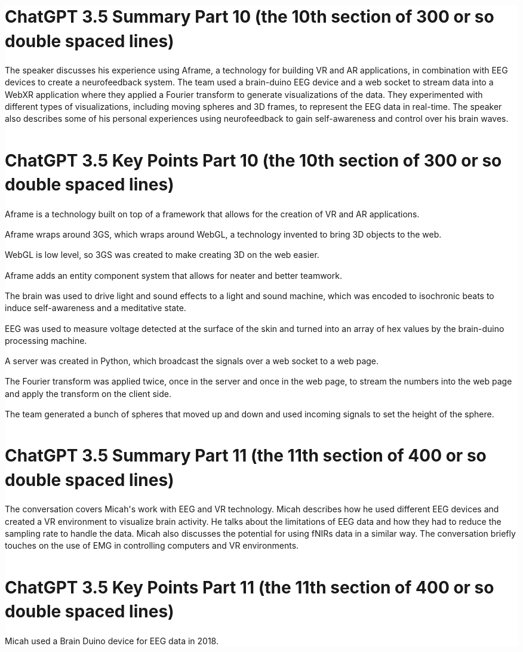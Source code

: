 # ChatGPT 3.5 Summary Part 10 (the 10th section of 300 or so double spaced lines)

The speaker discusses his experience using Aframe, a technology for building VR and AR applications, in combination with EEG devices to create a neurofeedback system. The team used a brain-duino EEG device and a web socket to stream data into a WebXR application where they applied a Fourier transform to generate visualizations of the data. They experimented with different types of visualizations, including moving spheres and 3D frames, to represent the EEG data in real-time. The speaker also describes some of his personal experiences using neurofeedback to gain self-awareness and control over his brain waves.

# ChatGPT 3.5 Key Points Part 10 (the 10th section of 300 or so double spaced lines)

Aframe is a technology built on top of a framework that allows for the creation of VR and AR applications.

Aframe wraps around 3GS, which wraps around WebGL, a technology invented to bring 3D objects to the web.

WebGL is low level, so 3GS was created to make creating 3D on the web easier.

Aframe adds an entity component system that allows for neater and better teamwork.

The brain was used to drive light and sound effects to a light and sound machine, which was encoded to isochronic beats to induce self-awareness and a meditative state.

EEG was used to measure voltage detected at the surface of the skin and turned into an array of hex values by the brain-duino processing machine.

A server was created in Python, which broadcast the signals over a web socket to a web page.

The Fourier transform was applied twice, once in the server and once in the web page, to stream the numbers into the web page and apply the transform on the client side.

The team generated a bunch of spheres that moved up and down and used incoming signals to set the height of the sphere.

# ChatGPT 3.5 Summary Part 11 (the 11th section of 400 or so double spaced lines)

The conversation covers Micah's work with EEG and VR technology. Micah describes how he used different EEG devices and created a VR environment to visualize brain activity. He talks about the limitations of EEG data and how they had to reduce the sampling rate to handle the data. Micah also discusses the potential for using fNIRs data in a similar way. The conversation briefly touches on the use of EMG in controlling computers and VR environments.

# ChatGPT 3.5 Key Points Part 11 (the 11th section of 400 or so double spaced lines)

Micah used a Brain Duino device for EEG data in 2018.
